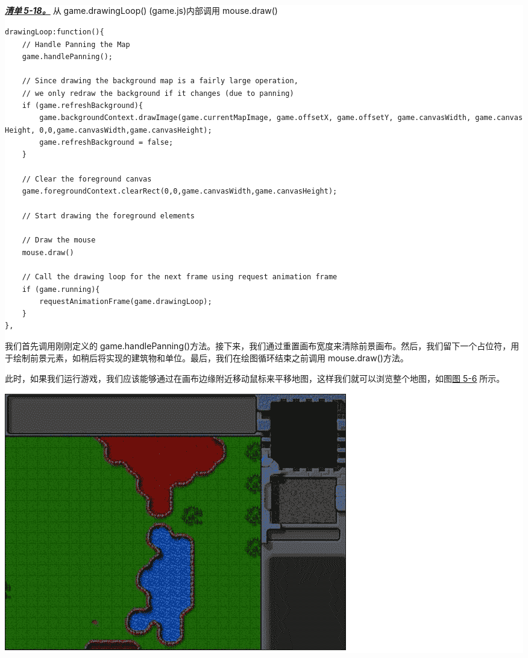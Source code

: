 [***清单 5-18。***](#_list18) 从 game.drawingLoop() (game.js)内部调用 mouse.draw()

```html
drawingLoop:function(){
    // Handle Panning the Map
    game.handlePanning();

    // Since drawing the background map is a fairly large operation,
    // we only redraw the background if it changes (due to panning)
    if (game.refreshBackground){
        game.backgroundContext.drawImage(game.currentMapImage, game.offsetX, game.offsetY, game.canvasWidth, game.canvasHeight, 0,0,game.canvasWidth,game.canvasHeight);
        game.refreshBackground = false;
    }

    // Clear the foreground canvas
    game.foregroundContext.clearRect(0,0,game.canvasWidth,game.canvasHeight);

    // Start drawing the foreground elements

    // Draw the mouse
    mouse.draw()

    // Call the drawing loop for the next frame using request animation frame
    if (game.running){
        requestAnimationFrame(game.drawingLoop);
    }
},
```

我们首先调用刚刚定义的 game.handlePanning()方法。接下来，我们通过重置画布宽度来清除前景画布。然后，我们留下一个占位符，用于绘制前景元素，如稍后将实现的建筑物和单位。最后，我们在绘图循环结束之前调用 mouse.draw()方法。

此时，如果我们运行游戏，我们应该能够通过在画布边缘附近移动鼠标来平移地图，这样我们就可以浏览整个地图，如图[图 5-6](#Fig6) 所示。

![9781430247104_Fig05-06.jpg](img/9781430247104_Fig05-06.jpg)
